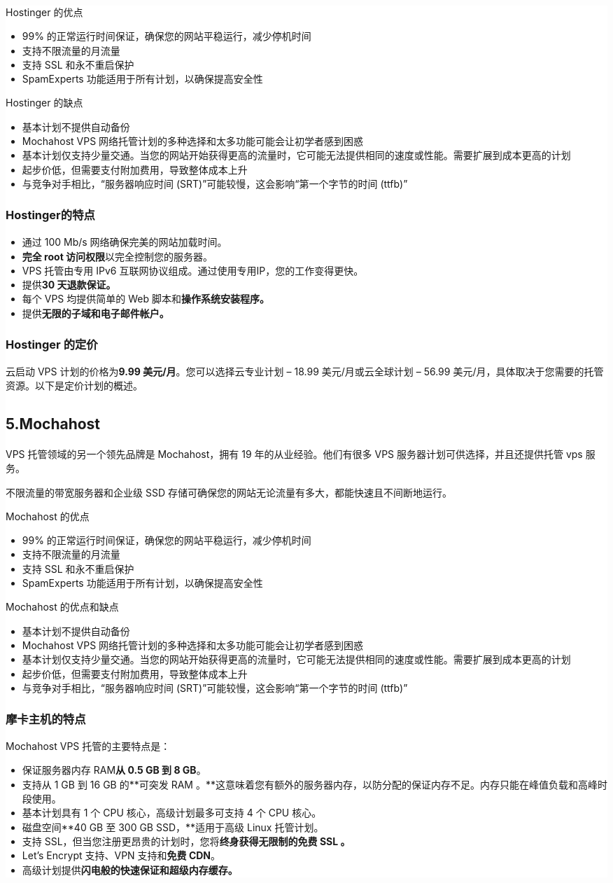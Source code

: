 Hostinger 的优点

- 99% 的正常运行时间保证，确保您的网站平稳运行，减少停机时间
- 支持不限流量的月流量
- 支持 SSL 和永不重启保护
- SpamExperts 功能适用于所有计划，以确保提高安全性

Hostinger 的缺点

- 基本计划不提供自动备份
- Mochahost VPS 网络托管计划的多种选择和太多功能可能会让初学者感到困惑
- 基本计划仅支持少量交通。当您的网站开始获得更高的流量时，它可能无法提供相同的速度或性能。需要扩展到成本更高的计划
- 起步价低，但需要支付附加费用，导致整体成本上升
- 与竞争对手相比，“服务器响应时间 (SRT)”可能较慢，这会影响“第一个字节的时间 (ttfb)”

### Hostinger的特点

- 通过 100 Mb/s 网络确保完美的网站加载时间。
- **完全 root 访问权限**以完全控制您的服务器。
- VPS 托管由专用 IPv6 互联网协议组成。通过使用专用IP，您的工作变得更快。
- 提供**30 天退款保证。**
- 每个 VPS 均提供简单的 Web 脚本和**操作系统安装程序。**
- 提供**无限的子域和电子邮件帐户。**

### Hostinger 的定价

云启动 VPS 计划的价格为**9.99 美元/月**。您可以选择云专业计划 – 18.99 美元/月或云全球计划 – 56.99 美元/月，具体取决于您需要的托管资源。以下是定价计划的概述。

## 5.Mochahost

VPS 托管领域的另一个领先品牌是 Mochahost，拥有 19 年的从业经验。他们有很多 VPS 服务器计划可供选择，并且还提供托管 vps 服务。

不限流量的带宽服务器和企业级 SSD 存储可确保您的网站无论流量有多大，都能快速且不间断地运行。

Mochahost 的优点

- 99% 的正常运行时间保证，确保您的网站平稳运行，减少停机时间
- 支持不限流量的月流量
- 支持 SSL 和永不重启保护
- SpamExperts 功能适用于所有计划，以确保提高安全性

Mochahost 的优点和缺点

- 基本计划不提供自动备份
- Mochahost VPS 网络托管计划的多种选择和太多功能可能会让初学者感到困惑
- 基本计划仅支持少量交通。当您的网站开始获得更高的流量时，它可能无法提供相同的速度或性能。需要扩展到成本更高的计划
- 起步价低，但需要支付附加费用，导致整体成本上升
- 与竞争对手相比，“服务器响应时间 (SRT)”可能较慢，这会影响“第一个字节的时间 (ttfb)”

### 摩卡主机的特点

Mochahost VPS 托管的主要特点是：

- 保证服务器内存 RAM**从 0.5 GB 到 8 GB**。
- 支持从 1 GB 到 16 GB 的**可突发 RAM 。**这意味着您有额外的服务器内存，以防分配的保证内存不足。内存只能在峰值负载和高峰时段使用。
- 基本计划具有 1 个 CPU 核心，高级计划最多可支持 4 个 CPU 核心。
- 磁盘空间**40 GB 至 300 GB SSD，**适用于高级 Linux 托管计划。
- 支持 SSL，但当您注册更昂贵的计划时，您将**终身获得无限制的免费 SSL 。**
- Let’s Encrypt 支持、VPN 支持和**免费 CDN**。
- 高级计划提供**闪电般的快速保证和超级内存缓存。**
